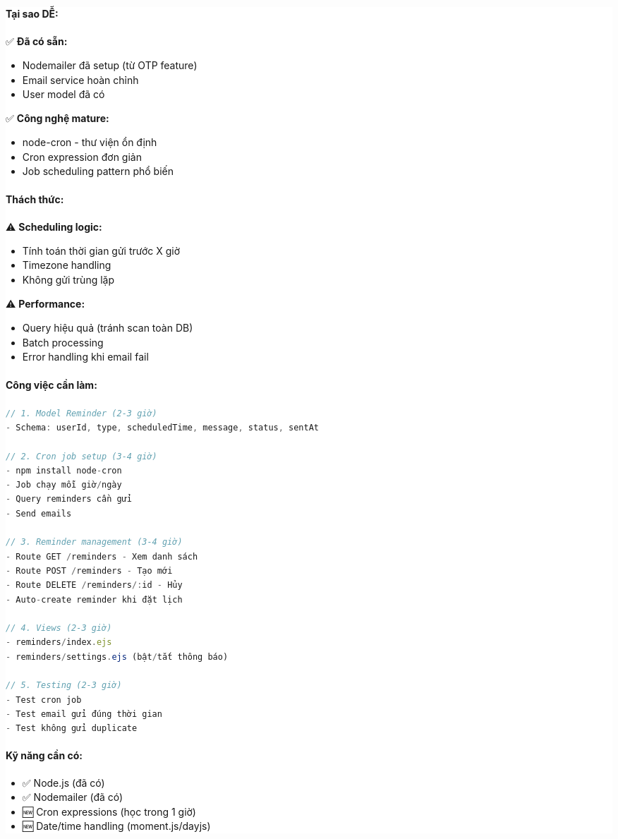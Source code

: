 #### Tại sao DỄ:
✅ **Đã có sẵn:**
- Nodemailer đã setup (từ OTP feature)
- Email service hoàn chỉnh
- User model đã có

✅ **Công nghệ mature:**
- node-cron - thư viện ổn định
- Cron expression đơn giản
- Job scheduling pattern phổ biến

#### Thách thức:
⚠️ **Scheduling logic:**
- Tính toán thời gian gửi trước X giờ
- Timezone handling
- Không gửi trùng lặp

⚠️ **Performance:**
- Query hiệu quả (tránh scan toàn DB)
- Batch processing
- Error handling khi email fail

#### Công việc cần làm:
```javascript
// 1. Model Reminder (2-3 giờ)
- Schema: userId, type, scheduledTime, message, status, sentAt

// 2. Cron job setup (3-4 giờ)
- npm install node-cron
- Job chạy mỗi giờ/ngày
- Query reminders cần gửi
- Send emails

// 3. Reminder management (3-4 giờ)
- Route GET /reminders - Xem danh sách
- Route POST /reminders - Tạo mới
- Route DELETE /reminders/:id - Hủy
- Auto-create reminder khi đặt lịch

// 4. Views (2-3 giờ)
- reminders/index.ejs
- reminders/settings.ejs (bật/tắt thông báo)

// 5. Testing (2-3 giờ)
- Test cron job
- Test email gửi đúng thời gian
- Test không gửi duplicate
```

#### Kỹ năng cần có:
- ✅ Node.js (đã có)
- ✅ Nodemailer (đã có)
- 🆕 Cron expressions (học trong 1 giờ)
- 🆕 Date/time handling (moment.js/dayjs)
